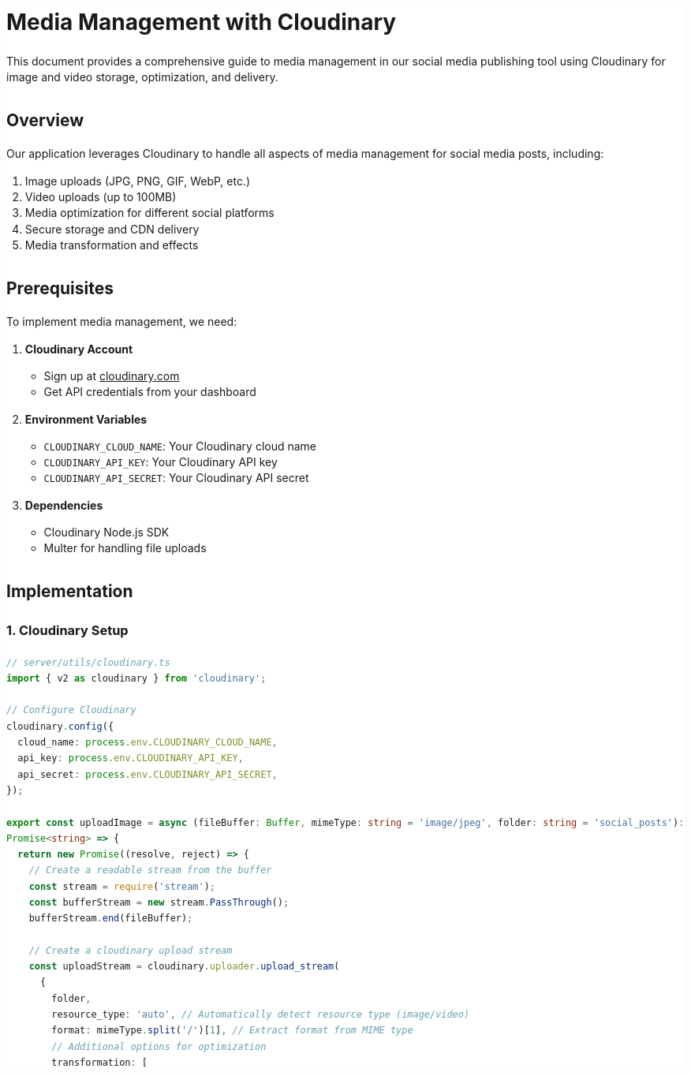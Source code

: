 # Media Management with Cloudinary

This document provides a comprehensive guide to media management in our social media publishing tool using Cloudinary for image and video storage, optimization, and delivery.

## Overview

Our application leverages Cloudinary to handle all aspects of media management for social media posts, including:

1. Image uploads (JPG, PNG, GIF, WebP, etc.)
2. Video uploads (up to 100MB)
3. Media optimization for different social platforms
4. Secure storage and CDN delivery
5. Media transformation and effects

## Prerequisites

To implement media management, we need:

1. **Cloudinary Account**
   - Sign up at [cloudinary.com](https://cloudinary.com/)
   - Get API credentials from your dashboard

2. **Environment Variables**
   - `CLOUDINARY_CLOUD_NAME`: Your Cloudinary cloud name
   - `CLOUDINARY_API_KEY`: Your Cloudinary API key
   - `CLOUDINARY_API_SECRET`: Your Cloudinary API secret

3. **Dependencies**
   - Cloudinary Node.js SDK
   - Multer for handling file uploads

## Implementation

### 1. Cloudinary Setup

```typescript
// server/utils/cloudinary.ts
import { v2 as cloudinary } from 'cloudinary';

// Configure Cloudinary
cloudinary.config({
  cloud_name: process.env.CLOUDINARY_CLOUD_NAME,
  api_key: process.env.CLOUDINARY_API_KEY,
  api_secret: process.env.CLOUDINARY_API_SECRET,
});

export const uploadImage = async (fileBuffer: Buffer, mimeType: string = 'image/jpeg', folder: string = 'social_posts'): Promise<string> => {
  return new Promise((resolve, reject) => {
    // Create a readable stream from the buffer
    const stream = require('stream');
    const bufferStream = new stream.PassThrough();
    bufferStream.end(fileBuffer);
    
    // Create a cloudinary upload stream
    const uploadStream = cloudinary.uploader.upload_stream(
      {
        folder,
        resource_type: 'auto', // Automatically detect resource type (image/video)
        format: mimeType.split('/')[1], // Extract format from MIME type
        // Additional options for optimization
        transformation: [
```